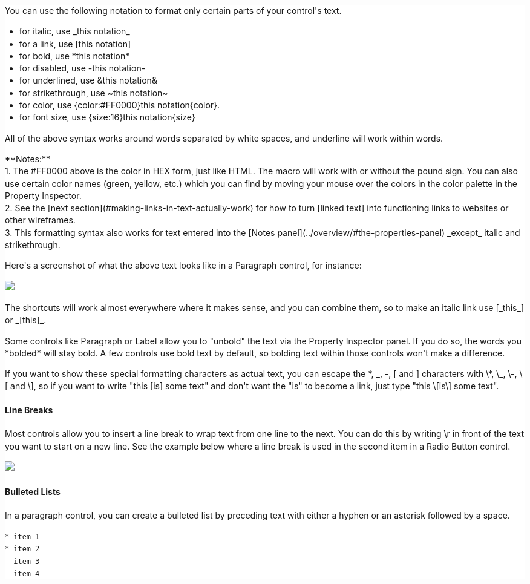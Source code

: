 You can use the following notation to format only certain parts of your control's text.

*   for italic, use \_this notation\_
*   for a link, use [this notation]
*   for bold, use \*this notation\*
*   for disabled, use -this notation-
*   for underlined, use &this notation&
*   for strikethrough, use ~this notation~
*   for color, use {color:#FF0000}this notation{color}.
*   for font size, use {size:16}this notation{size}

All of the above syntax works around words separated by white spaces, and underline will work within words.

<span class="alert alert-info show" role="alert">
**Notes:**<br>
1.  The #FF0000 above is the color in HEX form, just like HTML. The macro will work with or without the pound sign. You can also use certain color names (green, yellow, etc.) which you can find by moving your mouse over the colors in the color palette in the Property Inspector.<br>2.  See the [next section](#making-links-in-text-actually-work) for how to turn [linked text] into functioning links to websites or other wireframes.<br>  3.  This formatting syntax also works for text entered into the [Notes panel](../overview/#the-properties-panel) _except_ italic and strikethrough.</span>

Here's a screenshot of what the above text looks like in a Paragraph control, for instance:

![](//media.balsamiq.com/img/support/docs/bw/italiclinksbold.png)

The shortcuts will work almost everywhere where it makes sense, and you can combine them, so to make an italic link use [\_this\_] or \_[this]\_.


Some controls like Paragraph or Label allow you to "unbold" the text via the Property Inspector panel. If you do so, the words you \*bolded\* will stay bold. A few controls use bold text by default, so bolding text within those controls won't make a difference.

If you want to show these special formatting characters as actual text, you can escape the \*, \_, -, [ and ] characters with \\*, \\_, \\-, \\[ and \\], so if you want to write "this [is] some text" and don't want the "is" to become a link, just type "this \\[is\\] some text".

#### Line Breaks

Most controls allow you to insert a line break to wrap text from one line to the next. You can do this by writing \r in front of the text you want to start on a new line. See the example below where a line break is used in the second item in a Radio Button control.

![](//media.balsamiq.com/img/support/docs/bw/linebreak.png)

#### Bulleted Lists

In a paragraph control, you can create a bulleted list by preceding text with either a hyphen or an asterisk followed by a space.

	* item 1
	* item 2
	- item 3
	- item 4
